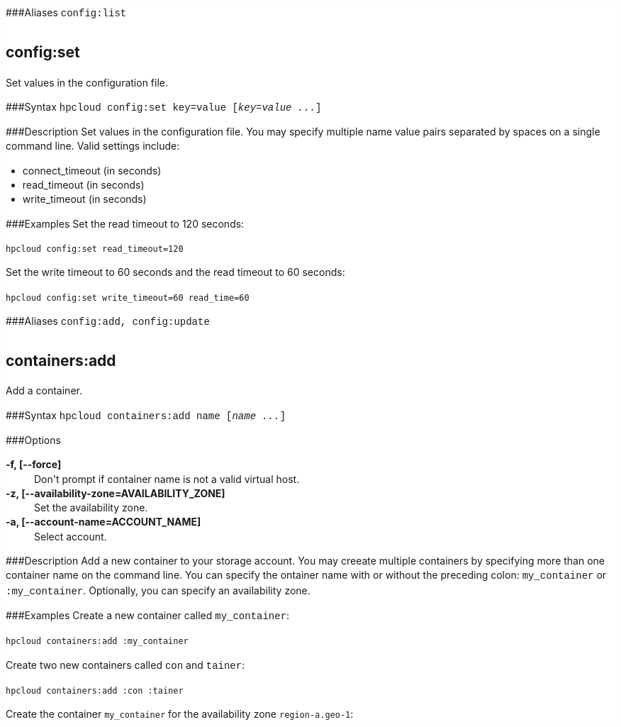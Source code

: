 ###Aliases
<font face='courier'>config:list</font>

<h2 id="config:set">config:set</h2>
Set values in the configuration file.

###Syntax
<font face="Courier">hpcloud config:set key=value [<i>key=value ...</i>]</font>

###Description
Set values in the configuration file.  You may specify multiple name value pairs separated by spaces on a single command line.  Valid settings include:

* connect_timeout (in seconds)
* read_timeout (in seconds)
* write_timeout (in seconds)

###Examples
Set the read timeout to 120 seconds:

    hpcloud config:set read_timeout=120

Set the write timeout to 60 seconds and the read timeout to 60 seconds:

    hpcloud config:set write_timeout=60 read_time=60

###Aliases
<font face='courier'>config:add, config:update</font>

<h2 id="containers:add">containers:add</h2>
Add a container.

###Syntax
<font face="Courier">hpcloud containers:add name [<i>name ...</i>]</font>

###Options
<dl>
<dt><b>-f, [--force]</b></dt><dd>Don't prompt if container name is not a valid virtual host.</dd>  
<dt><b>-z, [--availability-zone=AVAILABILITY_ZONE]</b></dt><dd>Set the availability zone.</dd>  
<dt><b>-a, [--account-name=ACCOUNT_NAME]</b></dt><dd>Select account.</dd>  
</dl>

###Description
Add a new container to your storage account. You may creeate multiple containers by specifying more than one container name on the command line.  You can specify the ontainer name  with or without the preceding colon: <font face='courier'>my_container</font> or <font face='courier'>:my_container</font>. Optionally, you can specify an availability zone.

###Examples
Create a new container called <font face='courier'>my_container</font>:

    hpcloud containers:add :my_container

Create two new containers called <font face='courier'>con</font> and <font face='courier'>tainer</font>:

    hpcloud containers:add :con :tainer

Create the container `my_container` for the availability zone `region-a.geo-1`:

